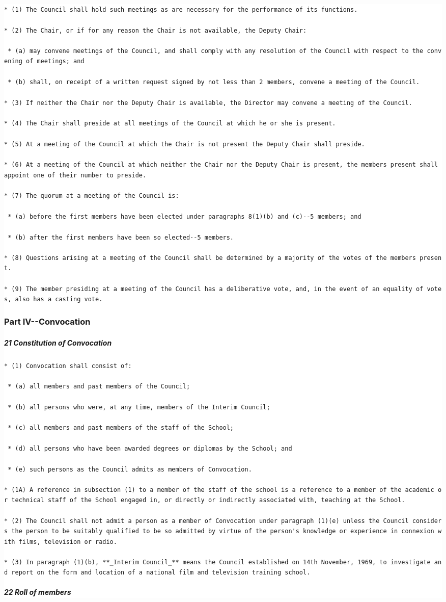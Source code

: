     * (1) The Council shall hold such meetings as are necessary for the performance of its functions.

    * (2) The Chair, or if for any reason the Chair is not available, the Deputy Chair:

     * (a) may convene meetings of the Council, and shall comply with any resolution of the Council with respect to the convening of meetings; and

     * (b) shall, on receipt of a written request signed by not less than 2 members, convene a meeting of the Council.

    * (3) If neither the Chair nor the Deputy Chair is available, the Director may convene a meeting of the Council.

    * (4) The Chair shall preside at all meetings of the Council at which he or she is present.

    * (5) At a meeting of the Council at which the Chair is not present the Deputy Chair shall preside.

    * (6) At a meeting of the Council at which neither the Chair nor the Deputy Chair is present, the members present shall appoint one of their number to preside.

    * (7) The quorum at a meeting of the Council is:

     * (a) before the first members have been elected under paragraphs 8(1)(b) and (c)--5 members; and

     * (b) after the first members have been so elected--5 members.

    * (8) Questions arising at a meeting of the Council shall be determined by a majority of the votes of the members present.

    * (9) The member presiding at a meeting of the Council has a deliberative vote, and, in the event of an equality of votes, also has a casting vote.

### Part IV--Convocation

##### 21  Constitution of Convocation

    * (1) Convocation shall consist of:

     * (a) all members and past members of the Council;

     * (b) all persons who were, at any time, members of the Interim Council;

     * (c) all members and past members of the staff of the School;

     * (d) all persons who have been awarded degrees or diplomas by the School; and

     * (e) such persons as the Council admits as members of Convocation.

    * (1A) A reference in subsection (1) to a member of the staff of the school is a reference to a member of the academic or technical staff of the School engaged in, or directly or indirectly associated with, teaching at the School.

    * (2) The Council shall not admit a person as a member of Convocation under paragraph (1)(e) unless the Council considers the person to be suitably qualified to be so admitted by virtue of the person's knowledge or experience in connexion with films, television or radio.

    * (3) In paragraph (1)(b), **_Interim Council_** means the Council established on 14th November, 1969, to investigate and report on the form and location of a national film and television training school.

##### 22  Roll of members
